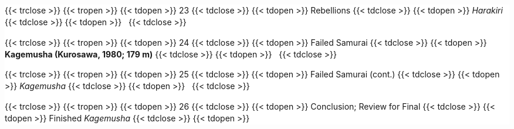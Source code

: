 {{< trclose >}}
{{< tropen >}}
{{< tdopen >}}
23
{{< tdclose >}}
{{< tdopen >}}
Rebellions
{{< tdclose >}}
{{< tdopen >}}
_Harakiri_
{{< tdclose >}}
{{< tdopen >}}
 
{{< tdclose >}}

{{< trclose >}}
{{< tropen >}}
{{< tdopen >}}
24
{{< tdclose >}}
{{< tdopen >}}
Failed Samurai
{{< tdclose >}}
{{< tdopen >}}
**Kagemusha (Kurosawa, 1980; 179 m)**
{{< tdclose >}}
{{< tdopen >}}
 
{{< tdclose >}}

{{< trclose >}}
{{< tropen >}}
{{< tdopen >}}
25
{{< tdclose >}}
{{< tdopen >}}
Failed Samurai (cont.)
{{< tdclose >}}
{{< tdopen >}}
_Kagemusha_
{{< tdclose >}}
{{< tdopen >}}
 
{{< tdclose >}}

{{< trclose >}}
{{< tropen >}}
{{< tdopen >}}
26
{{< tdclose >}}
{{< tdopen >}}
Conclusion; Review for Final
{{< tdclose >}}
{{< tdopen >}}
Finished _Kagemusha_
{{< tdclose >}}
{{< tdopen >}}
 